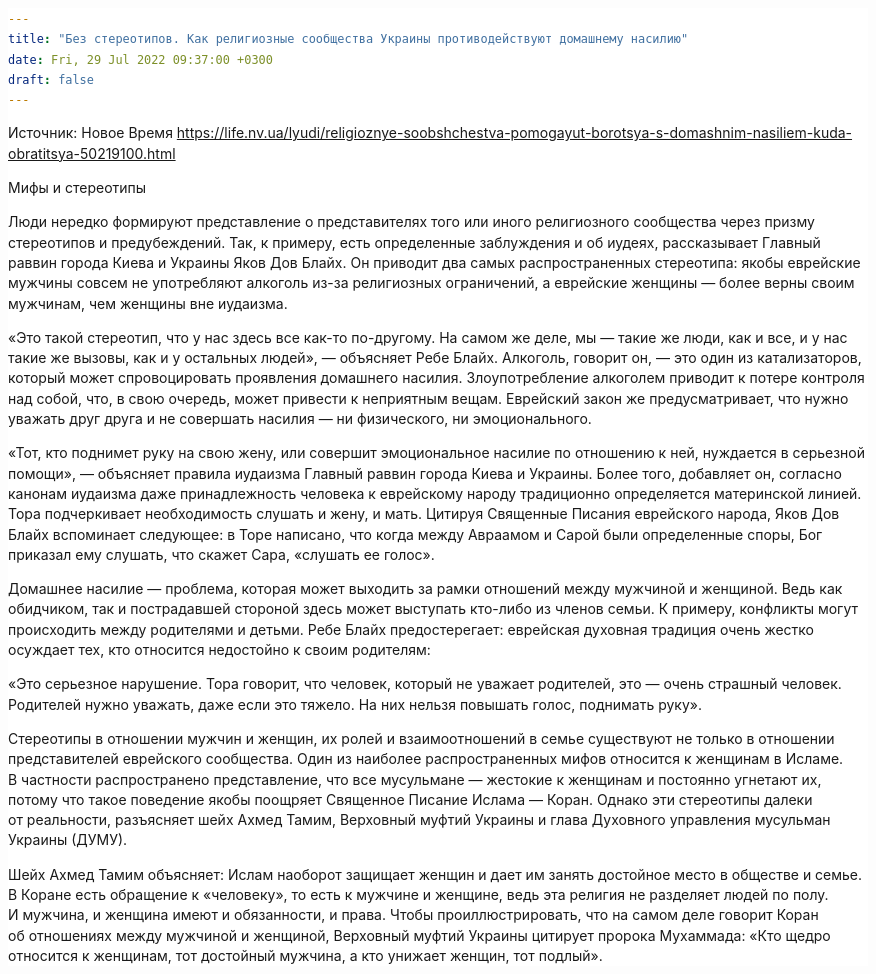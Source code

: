 ```yaml
---
title: "Без стереотипов. Как религиозные сообщества Украины противодействуют домашнему насилию"
date: Fri, 29 Jul 2022 09:37:00 +0300
draft: false
---
```

Источник: Новое Время https://life.nv.ua/lyudi/religioznye-soobshchestva-pomogayut-borotsya-s-domashnim-nasiliem-kuda-obratitsya-50219100.html


Мифы и стереотипы

Люди нередко формируют представление о представителях того или иного религиозного сообщества через призму стереотипов и предубеждений. Так, к примеру, есть определенные заблуждения и об иудеях, рассказывает Главный раввин города Киева и Украины Яков Дов Блайх. Он приводит два самых распространенных стереотипа: якобы еврейские мужчины совсем не употребляют алкоголь из-за религиозных ограничений, а еврейские женщины — более верны своим мужчинам, чем женщины вне иудаизма.

«Это такой стереотип, что у нас здесь все как-то по-другому. На самом же деле, мы — такие же люди, как и все, и у нас такие же вызовы, как и у остальных людей», — объясняет Ребе Блайх. Алкоголь, говорит он, — это один из катализаторов, который может спровоцировать проявления домашнего насилия. Злоупотребление алкоголем приводит к потере контроля над собой, что, в свою очередь, может привести к неприятным вещам. Еврейский закон же предусматривает, что нужно уважать друг друга и не совершать насилия — ни физического, ни эмоционального.

«Тот, кто поднимет руку на свою жену, или совершит эмоциональное насилие по отношению к ней, нуждается в серьезной помощи», — объясняет правила иудаизма Главный раввин города Киева и Украины. Более того, добавляет он, согласно канонам иудаизма даже принадлежность человека к еврейскому народу традиционно определяется материнской линией. Тора подчеркивает необходимость слушать и жену, и мать. Цитируя Священные Писания еврейского народа, Яков Дов Блайх вспоминает следующее: в Торе написано, что когда между Авраамом и Сарой были определенные споры, Бог приказал ему слушать, что скажет Сара, «слушать ее голос».

Домашнее насилие — проблема, которая может выходить за рамки отношений между мужчиной и женщиной. Ведь как обидчиком, так и пострадавшей стороной здесь может выступать кто-либо из членов семьи. К примеру, конфликты могут происходить между родителями и детьми. Ребе Блайх предостерегает: еврейская духовная традиция очень жестко осуждает тех, кто относится недостойно к своим родителям:

«Это серьезное нарушение. Тора говорит, что человек, который не уважает родителей, это — очень страшный человек. Родителей нужно уважать, даже если это тяжело. На них нельзя повышать голос, поднимать руку».

Стереотипы в отношении мужчин и женщин, их ролей и взаимоотношений в семье существуют не только в отношении представителей еврейского сообщества. Один из наиболее распространенных мифов относится к женщинам в Исламе. В частности распространено представление, что все мусульмане — жестокие к женщинам и постоянно угнетают их, потому что такое поведение якобы поощряет Священное Писание Ислама — Коран. Однако эти стереотипы далеки от реальности, разъясняет шейх Ахмед Тамим, Верховный муфтий Украины и глава Духовного управления мусульман Украины (ДУМУ).

Шейх Ахмед Тамим объясняет: Ислам наоборот защищает женщин и дает им занять достойное место в обществе и семье. В Коране есть обращение к «человеку», то есть к мужчине и женщине, ведь эта религия не разделяет людей по полу. И мужчина, и женщина имеют и обязанности, и права. Чтобы проиллюстрировать, что на самом деле говорит Коран об отношениях между мужчиной и женщиной, Верховный муфтий Украины цитирует пророка Мухаммада: «Кто щедро относится к женщинам, тот достойный мужчина, а кто унижает женщин, тот подлый».
